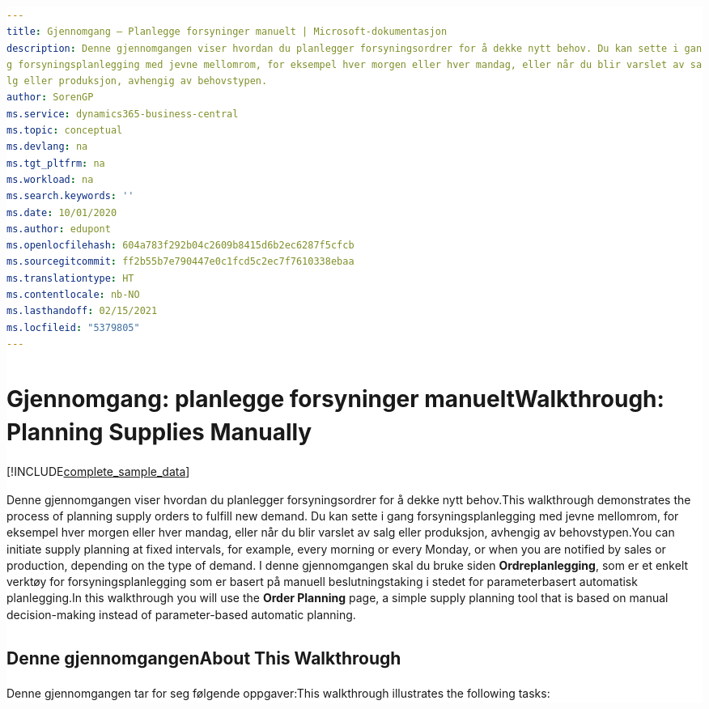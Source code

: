 ```yaml
---
title: Gjennomgang – Planlegge forsyninger manuelt | Microsoft-dokumentasjon
description: Denne gjennomgangen viser hvordan du planlegger forsyningsordrer for å dekke nytt behov. Du kan sette i gang forsyningsplanlegging med jevne mellomrom, for eksempel hver morgen eller hver mandag, eller når du blir varslet av salg eller produksjon, avhengig av behovstypen.
author: SorenGP
ms.service: dynamics365-business-central
ms.topic: conceptual
ms.devlang: na
ms.tgt_pltfrm: na
ms.workload: na
ms.search.keywords: ''
ms.date: 10/01/2020
ms.author: edupont
ms.openlocfilehash: 604a783f292b04c2609b8415d6b2ec6287f5cfcb
ms.sourcegitcommit: ff2b55b7e790447e0c1fcd5c2ec7f7610338ebaa
ms.translationtype: HT
ms.contentlocale: nb-NO
ms.lasthandoff: 02/15/2021
ms.locfileid: "5379805"
---
```

# <a name="walkthrough-planning-supplies-manually"></a><span data-ttu-id="2ea7f-104">Gjennomgang: planlegge forsyninger manuelt</span><span class="sxs-lookup"><span data-stu-id="2ea7f-104">Walkthrough: Planning Supplies Manually</span></span>

[!INCLUDE[complete_sample_data](includes/complete_sample_data.md)]  

<span data-ttu-id="2ea7f-105">Denne gjennomgangen viser hvordan du planlegger forsyningsordrer for å dekke nytt behov.</span><span class="sxs-lookup"><span data-stu-id="2ea7f-105">This walkthrough demonstrates the process of planning supply orders to fulfill new demand.</span></span> <span data-ttu-id="2ea7f-106">Du kan sette i gang forsyningsplanlegging med jevne mellomrom, for eksempel hver morgen eller hver mandag, eller når du blir varslet av salg eller produksjon, avhengig av behovstypen.</span><span class="sxs-lookup"><span data-stu-id="2ea7f-106">You can initiate supply planning at fixed intervals, for example, every morning or every Monday, or when you are notified by sales or production, depending on the type of demand.</span></span> <span data-ttu-id="2ea7f-107">I denne gjennomgangen skal du bruke siden **Ordreplanlegging**, som er et enkelt verktøy for forsyningsplanlegging som er basert på manuell beslutningstaking i stedet for parameterbasert automatisk planlegging.</span><span class="sxs-lookup"><span data-stu-id="2ea7f-107">In this walkthrough you will use the **Order Planning** page, a simple supply planning tool that is based on manual decision-making instead of parameter-based automatic planning.</span></span>  

## <a name="about-this-walkthrough"></a><span data-ttu-id="2ea7f-108">Denne gjennomgangen</span><span class="sxs-lookup"><span data-stu-id="2ea7f-108">About This Walkthrough</span></span>  
 <span data-ttu-id="2ea7f-109">Denne gjennomgangen tar for seg følgende oppgaver:</span><span class="sxs-lookup"><span data-stu-id="2ea7f-109">This walkthrough illustrates the following tasks:</span></span>  

